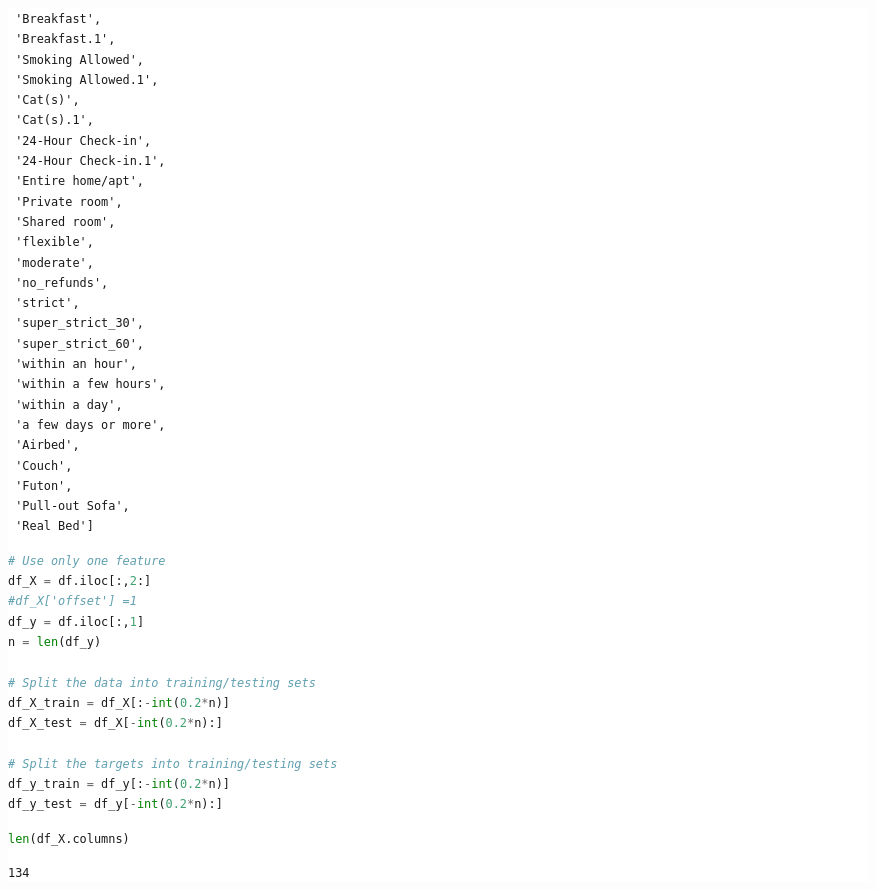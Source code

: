      'Breakfast',
     'Breakfast.1',
     'Smoking Allowed',
     'Smoking Allowed.1',
     'Cat(s)',
     'Cat(s).1',
     '24-Hour Check-in',
     '24-Hour Check-in.1',
     'Entire home/apt',
     'Private room',
     'Shared room',
     'flexible',
     'moderate',
     'no_refunds',
     'strict',
     'super_strict_30',
     'super_strict_60',
     'within an hour',
     'within a few hours',
     'within a day',
     'a few days or more',
     'Airbed',
     'Couch',
     'Futon',
     'Pull-out Sofa',
     'Real Bed']




```python
# Use only one feature
df_X = df.iloc[:,2:]
#df_X['offset'] =1 
df_y = df.iloc[:,1]
n = len(df_y)

# Split the data into training/testing sets
df_X_train = df_X[:-int(0.2*n)]
df_X_test = df_X[-int(0.2*n):]

# Split the targets into training/testing sets
df_y_train = df_y[:-int(0.2*n)]
df_y_test = df_y[-int(0.2*n):]
```


```python
len(df_X.columns)
```




    134

